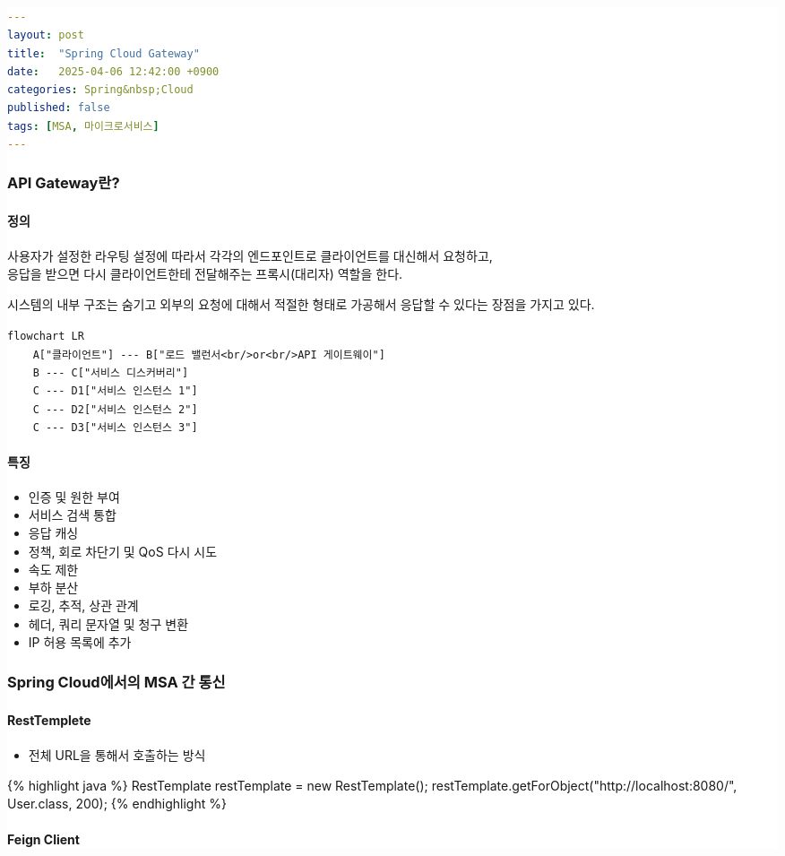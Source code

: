 ```yaml
---
layout: post
title:  "Spring Cloud Gateway"
date:   2025-04-06 12:42:00 +0900
categories: Spring&nbsp;Cloud
published: false
tags: [MSA, 마이크로서비스]
---
```


### API Gateway란?

#### 정의

사용자가 설정한 라우팅 설정에 따라서 각각의 엔드포인트로 클라이언트를 대신해서 요청하고,  
응답을 받으면 다시 클라이언트한테 전달해주는 프록시(대리자) 역할을 한다.

시스템의 내부 구조는 숨기고 외부의 요청에 대해서 적절한 형태로 가공해서 응답할 수 있다는 장점을 가지고 있다.

```mermaid
flowchart LR
    A["클라이언트"] --- B["로드 밸런서<br/>or<br/>API 게이트웨이"]
    B --- C["서비스 디스커버리"]
    C --- D1["서비스 인스턴스 1"]
    C --- D2["서비스 인스턴스 2"]
    C --- D3["서비스 인스턴스 3"]
```

#### 특징

- 인증 및 원한 부여
- 서비스 검색 통합
- 응답 캐싱
- 정책, 회로 차단기 및 QoS 다시 시도
- 속도 제한
- 부하 분산
- 로깅, 추적, 상관 관계
- 헤더, 쿼리 문자열 및 청구 변환
- IP 허용 목록에 추가

### Spring Cloud에서의 MSA 간 통신

#### RestTemplete

- 전체 URL을 통해서 호출하는 방식

{% highlight java %}
RestTemplate restTemplate = new RestTemplate();
restTemplate.getForObject("http://localhost:8080/", User.class, 200);
{% endhighlight %}

#### Feign Client

